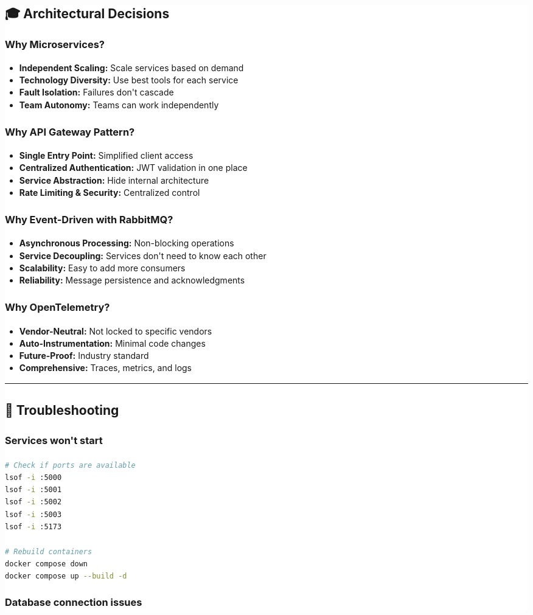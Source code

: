
## 🎓 Architectural Decisions

### Why Microservices?

- **Independent Scaling:** Scale services based on demand
- **Technology Diversity:** Use best tools for each service
- **Fault Isolation:** Failures don't cascade
- **Team Autonomy:** Teams can work independently

### Why API Gateway Pattern?

- **Single Entry Point:** Simplified client access
- **Centralized Authentication:** JWT validation in one place
- **Service Abstraction:** Hide internal architecture
- **Rate Limiting & Security:** Centralized control

### Why Event-Driven with RabbitMQ?

- **Asynchronous Processing:** Non-blocking operations
- **Service Decoupling:** Services don't need to know each other
- **Scalability:** Easy to add more consumers
- **Reliability:** Message persistence and acknowledgments

### Why OpenTelemetry?

- **Vendor-Neutral:** Not locked to specific vendors
- **Auto-Instrumentation:** Minimal code changes
- **Future-Proof:** Industry standard
- **Comprehensive:** Traces, metrics, and logs

---

## 🐛 Troubleshooting

### Services won't start

```bash
# Check if ports are available
lsof -i :5000
lsof -i :5001
lsof -i :5002
lsof -i :5003
lsof -i :5173

# Rebuild containers
docker compose down
docker compose up --build -d
```

### Database connection issues
